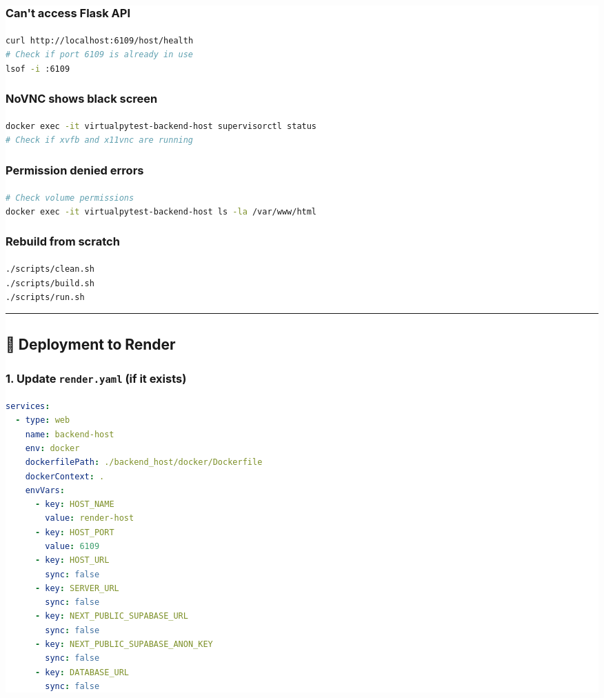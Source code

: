 ### **Can't access Flask API**
```bash
curl http://localhost:6109/host/health
# Check if port 6109 is already in use
lsof -i :6109
```

### **NoVNC shows black screen**
```bash
docker exec -it virtualpytest-backend-host supervisorctl status
# Check if xvfb and x11vnc are running
```

### **Permission denied errors**
```bash
# Check volume permissions
docker exec -it virtualpytest-backend-host ls -la /var/www/html
```

### **Rebuild from scratch**
```bash
./scripts/clean.sh
./scripts/build.sh
./scripts/run.sh
```

---

## 🚢 Deployment to Render

### **1. Update `render.yaml`** (if it exists)

```yaml
services:
  - type: web
    name: backend-host
    env: docker
    dockerfilePath: ./backend_host/docker/Dockerfile
    dockerContext: .
    envVars:
      - key: HOST_NAME
        value: render-host
      - key: HOST_PORT
        value: 6109
      - key: HOST_URL
        sync: false
      - key: SERVER_URL
        sync: false
      - key: NEXT_PUBLIC_SUPABASE_URL
        sync: false
      - key: NEXT_PUBLIC_SUPABASE_ANON_KEY
        sync: false
      - key: DATABASE_URL
        sync: false
```
